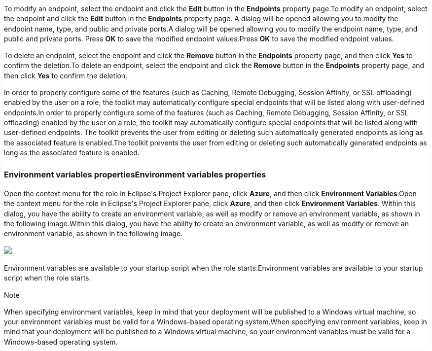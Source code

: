 <span data-ttu-id="cf1a6-239">To modify an endpoint, select the endpoint and click the **Edit** button in the **Endpoints** property page.</span><span class="sxs-lookup"><span data-stu-id="cf1a6-239">To modify an endpoint, select the endpoint and click the **Edit** button in the **Endpoints** property page.</span></span> <span data-ttu-id="cf1a6-240">A dialog will be opened allowing you to modify the endpoint name, type, and public and private ports.</span><span class="sxs-lookup"><span data-stu-id="cf1a6-240">A dialog will be opened allowing you to modify the endpoint name, type, and public and private ports.</span></span> <span data-ttu-id="cf1a6-241">Press **OK** to save the modified endpoint values.</span><span class="sxs-lookup"><span data-stu-id="cf1a6-241">Press **OK** to save the modified endpoint values.</span></span>

<span data-ttu-id="cf1a6-242">To delete an endpoint, select the endpoint and click the **Remove** button in the **Endpoints** property page, and then click **Yes** to confirm the deletion.</span><span class="sxs-lookup"><span data-stu-id="cf1a6-242">To delete an endpoint, select the endpoint and click the **Remove** button in the **Endpoints** property page, and then click **Yes** to confirm the deletion.</span></span>

<span data-ttu-id="cf1a6-243">In order to properly configure some of the features (such as Caching, Remote Debugging, Session Affinity, or SSL offloading) enabled by the user on a role, the toolkit may automatically configure special endpoints that will be listed along with user-defined endpoints.</span><span class="sxs-lookup"><span data-stu-id="cf1a6-243">In order to properly configure some of the features (such as Caching, Remote Debugging, Session Affinity, or SSL offloading) enabled by the user on a role, the toolkit may automatically configure special endpoints that will be listed along with user-defined endpoints.</span></span> <span data-ttu-id="cf1a6-244">The toolkit prevents the user from editing or deleting such automatically generated endpoints as long as the associated feature is enabled.</span><span class="sxs-lookup"><span data-stu-id="cf1a6-244">The toolkit prevents the user from editing or deleting such automatically generated endpoints as long as the associated feature is enabled.</span></span>

<a name="environment_variables_properties"></a> 

### <a name="environment-variables-properties"></a><span data-ttu-id="cf1a6-245">Environment variables properties</span><span class="sxs-lookup"><span data-stu-id="cf1a6-245">Environment variables properties</span></span>
<span data-ttu-id="cf1a6-246">Open the context menu for the role in Eclipse's Project Explorer pane, click **Azure**, and then click **Environment Variables**.</span><span class="sxs-lookup"><span data-stu-id="cf1a6-246">Open the context menu for the role in Eclipse's Project Explorer pane, click **Azure**, and then click **Environment Variables**.</span></span> <span data-ttu-id="cf1a6-247">Within this dialog, you have the ability to create an environment variable, as well as modify or remove an environment variable, as shown in the following image.</span><span class="sxs-lookup"><span data-stu-id="cf1a6-247">Within this dialog, you have the ability to create an environment variable, as well as modify or remove an environment variable, as shown in the following image.</span></span>

![][ic719506]

<span data-ttu-id="cf1a6-248">Environment variables are available to your startup script when the role starts.</span><span class="sxs-lookup"><span data-stu-id="cf1a6-248">Environment variables are available to your startup script when the role starts.</span></span>

> [!NOTE]
> <span data-ttu-id="cf1a6-249">When specifying environment variables, keep in mind that your deployment will be published to a Windows virtual machine, so your environment variables must be valid for a Windows-based operating system.</span><span class="sxs-lookup"><span data-stu-id="cf1a6-249">When specifying environment variables, keep in mind that your deployment will be published to a Windows virtual machine, so your environment variables must be valid for a Windows-based operating system.</span></span>
> 
> 


[Azure Java Developer Center]: http://go.microsoft.com/fwlink/?LinkID=699547
[Azure Management Portal]: http://go.microsoft.com/fwlink/?LinkID=512959
[Azure Toolkit for Eclipse]: http://go.microsoft.com/fwlink/?LinkID=699529
[Azure Project Properties]: http://go.microsoft.com/fwlink/?LinkID=699524
[Azure Storage Account List]: http://go.microsoft.com/fwlink/?LinkID=699528
[com.microsoft.windowsazure.serviceruntime package summary]: http://azure.github.io/azure-sdk-for-java/com/microsoft/windowsazure/serviceruntime/package-summary.html
[Creating a Hello World Application for Azure in Eclipse]: http://go.microsoft.com/fwlink/?LinkID=699533
[Debugging a specific role instance in a multi-instance deployment]: http://go.microsoft.com/fwlink/?LinkID=699535#debugging_specific_role_instance
[Debugging Azure Applications in Eclipse]: http://go.microsoft.com/fwlink/?LinkID=699535
[Deploying Large Deployments]: http://go.microsoft.com/fwlink/?LinkID=699536
[How to Use Co-located Caching]: http://go.microsoft.com/fwlink/?LinkID=699542
[How to Use SSL Offloading]: http://go.microsoft.com/fwlink/?LinkID=699545
[Installing the Azure Toolkit for Eclipse]: http://go.microsoft.com/fwlink/?LinkId=699546
[Session Affinity]: http://go.microsoft.com/fwlink/?LinkID=699548
[SSL Offloading]: http://go.microsoft.com/fwlink/?LinkID=699549
[ic789599]: https://docstestmedia1.blob.core.windows.net/azure-media/articles/media/azure-toolkit-for-eclipse-azure-role-properties/ic789599.png
[ic719499]: https://docstestmedia1.blob.core.windows.net/azure-media/articles/media/azure-toolkit-for-eclipse-azure-role-properties/ic719499.png
[ic719483]: https://docstestmedia1.blob.core.windows.net/azure-media/articles/media/azure-toolkit-for-eclipse-azure-role-properties/ic719483.png
[ic719501]: https://docstestmedia1.blob.core.windows.net/azure-media/articles/media/azure-toolkit-for-eclipse-azure-role-properties/ic719501.png
[ic710964]: https://docstestmedia1.blob.core.windows.net/azure-media/articles/media/azure-toolkit-for-eclipse-azure-role-properties/ic710964.png
[ic719502]: https://docstestmedia1.blob.core.windows.net/azure-media/articles/media/azure-toolkit-for-eclipse-azure-role-properties/ic719502.png
[ic719503]: https://docstestmedia1.blob.core.windows.net/azure-media/articles/media/azure-toolkit-for-eclipse-azure-role-properties/ic719503.png
[ic719504]: https://docstestmedia1.blob.core.windows.net/azure-media/articles/media/azure-toolkit-for-eclipse-azure-role-properties/ic719504.png
[ic719505]: https://docstestmedia1.blob.core.windows.net/azure-media/articles/media/azure-toolkit-for-eclipse-azure-role-properties/ic719505.png
[ic710897]: https://docstestmedia1.blob.core.windows.net/azure-media/articles/media/azure-toolkit-for-eclipse-azure-role-properties/ic710897.png
[ic719506]: https://docstestmedia1.blob.core.windows.net/azure-media/articles/media/azure-toolkit-for-eclipse-azure-role-properties/ic719506.png
[ic659268]: https://docstestmedia1.blob.core.windows.net/azure-media/articles/media/azure-toolkit-for-eclipse-azure-role-properties/ic659268.png
[ic552233]: https://docstestmedia1.blob.core.windows.net/azure-media/articles/media/azure-toolkit-for-eclipse-azure-role-properties/ic552233.png
[ic719492]: https://docstestmedia1.blob.core.windows.net/azure-media/articles/media/azure-toolkit-for-eclipse-azure-role-properties/ic719492.png
[ic719508]: https://docstestmedia1.blob.core.windows.net/azure-media/articles/media/azure-toolkit-for-eclipse-azure-role-properties/ic719508.png
[ic780647]: https://docstestmedia1.blob.core.windows.net/azure-media/articles/media/azure-toolkit-for-eclipse-azure-role-properties/ic780647.png
[ic789643]: https://docstestmedia1.blob.core.windows.net/azure-media/articles/media/azure-toolkit-for-eclipse-azure-role-properties/ic789643.png
[ic780648]: https://docstestmedia1.blob.core.windows.net/azure-media/articles/media/azure-toolkit-for-eclipse-azure-role-properties/ic780648.png
[ic789643]: https://docstestmedia1.blob.core.windows.net/azure-media/articles/media/azure-toolkit-for-eclipse-azure-role-properties/ic789643.png
[ic796926]: https://docstestmedia1.blob.core.windows.net/azure-media/articles/media/azure-toolkit-for-eclipse-azure-role-properties/ic796926.png
[ic719512]: https://docstestmedia1.blob.core.windows.net/azure-media/articles/media/azure-toolkit-for-eclipse-azure-role-properties/ic719512.png
[ic719481]: https://docstestmedia1.blob.core.windows.net/azure-media/articles/media/azure-toolkit-for-eclipse-azure-role-properties/ic719481.png